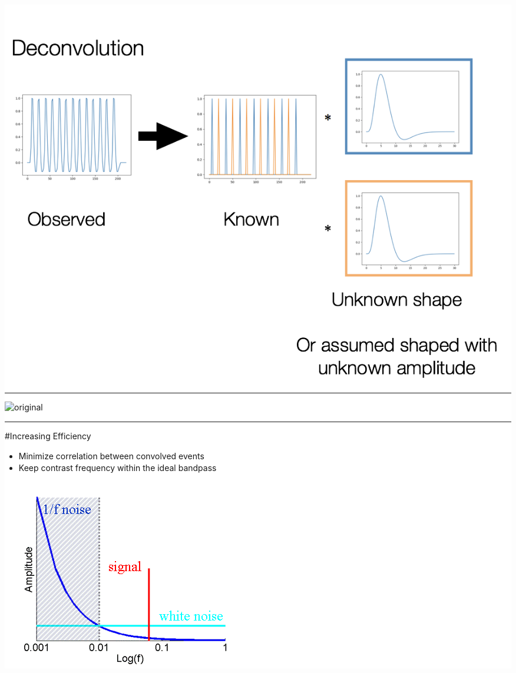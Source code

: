 ![original](img/deconvolution1.png)

---

![original](deconvolution2.png)

----

#Increasing Efficiency

- Minimize correlation between convolved events
- Keep contrast frequency within the ideal bandpass

![right](img/HRF_filter.png)
